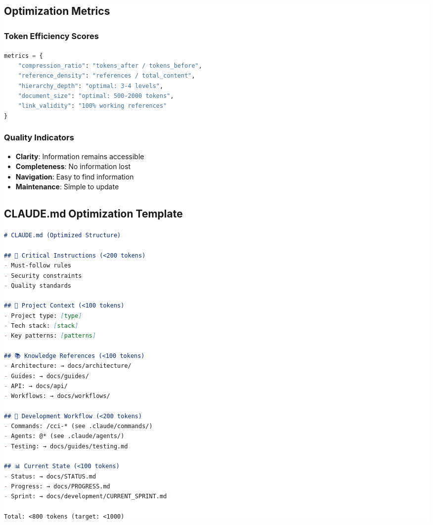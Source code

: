 ## Optimization Metrics

### Token Efficiency Scores
```python
metrics = {
    "compression_ratio": "tokens_after / tokens_before",
    "reference_density": "references / total_content",
    "hierarchy_depth": "optimal: 3-4 levels",
    "document_size": "optimal: 500-2000 tokens",
    "link_validity": "100% working references"
}
```

### Quality Indicators
- **Clarity**: Information remains accessible
- **Completeness**: No information lost
- **Navigation**: Easy to find information
- **Maintenance**: Simple to update

## CLAUDE.md Optimization Template

```markdown
# CLAUDE.md (Optimized Structure)

## 🎯 Critical Instructions (<200 tokens)
- Must-follow rules
- Security constraints
- Quality standards

## 🧠 Project Context (<100 tokens)
- Project type: [type]
- Tech stack: [stack]
- Key patterns: [patterns]

## 📚 Knowledge References (<100 tokens)
- Architecture: → docs/architecture/
- Guides: → docs/guides/
- API: → docs/api/
- Workflows: → docs/workflows/

## 🔧 Development Workflow (<200 tokens)
- Commands: /cci-* (see .claude/commands/)
- Agents: @* (see .claude/agents/)
- Testing: → docs/guides/testing.md

## 📊 Current State (<100 tokens)
- Status: → docs/STATUS.md
- Progress: → docs/PROGRESS.md
- Sprint: → docs/development/CURRENT_SPRINT.md

Total: <800 tokens (target: <1000)
```
